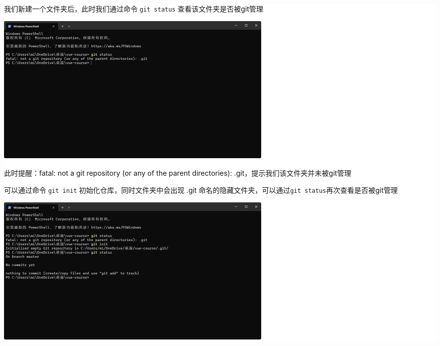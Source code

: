 我们新建一个文件夹后，此时我们通过命令 `git status` 查看该文件夹是否被git管理

<img src="./img/git使用-2.png" style="zoom:50%;" />

此时提醒：fatal: not a git repository (or any of the parent directories): .git，提示我们该文件夹并未被git管理

可以通过命令 `git init` 初始化仓库，同时文件夹中会出现 .git 命名的隐藏文件夹，可以通过`git status`再次查看是否被git管理

<img src="./img/git使用-3.png" style="zoom:50%;" />
